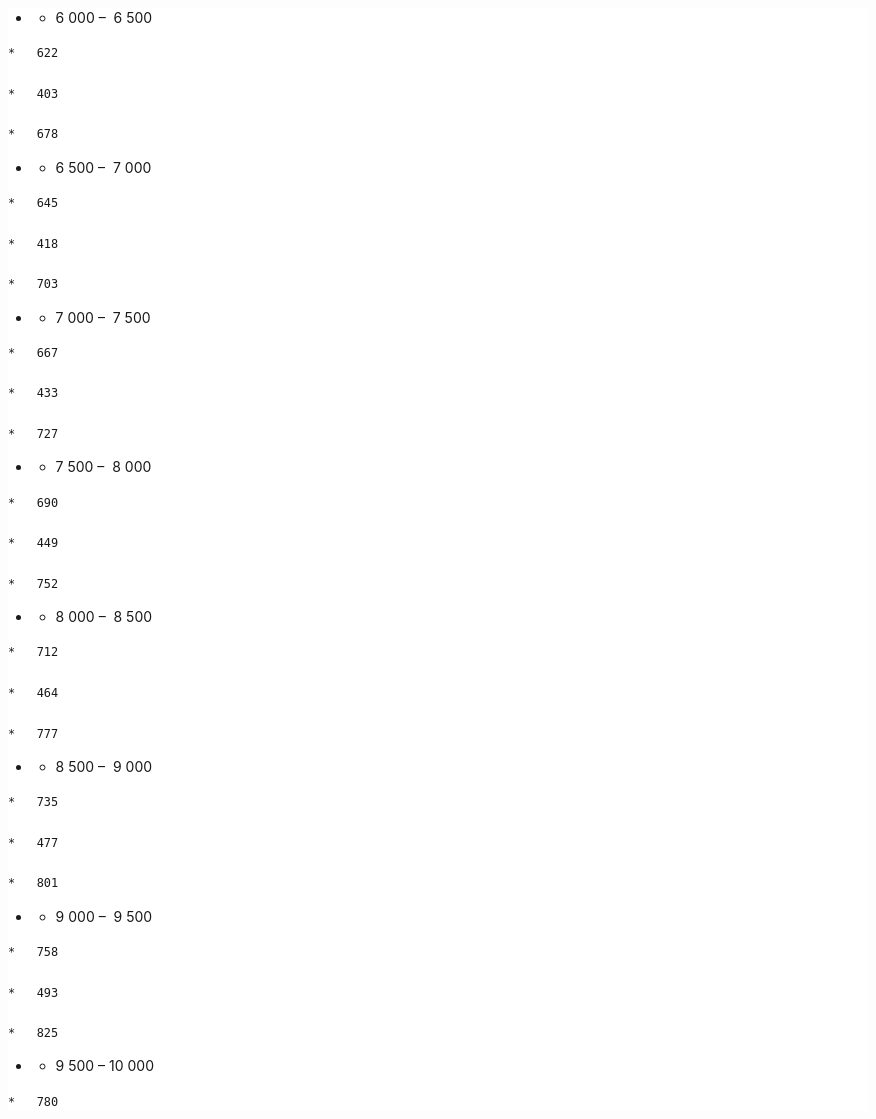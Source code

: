 
*    *   6 000 –  6 500

    *   622

    *   403

    *   678


*    *   6 500 –  7 000

    *   645

    *   418

    *   703


*    *   7 000 –  7 500

    *   667

    *   433

    *   727


*    *   7 500 –  8 000

    *   690

    *   449

    *   752


*    *   8 000 –  8 500

    *   712

    *   464

    *   777


*    *   8 500 –  9 000

    *   735

    *   477

    *   801


*    *   9 000 –  9 500

    *   758

    *   493

    *   825


*    *   9 500 – 10 000

    *   780
